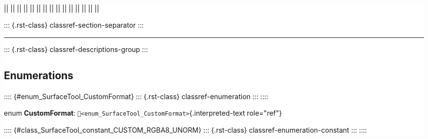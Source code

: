 ||
||
||
||
||
||
||
||
||
||
||
||
||
||
||

::: {.rst-class}
classref-section-separator
:::

------------------------------------------------------------------------

::: {.rst-class}
classref-descriptions-group
:::

## Enumerations

:::: {#enum_SurfaceTool_CustomFormat}
::: {.rst-class}
classref-enumeration
:::
::::

enum **CustomFormat**:
`🔗<enum_SurfaceTool_CustomFormat>`{.interpreted-text role="ref"}

:::: {#class_SurfaceTool_constant_CUSTOM_RGBA8_UNORM}
::: {.rst-class}
classref-enumeration-constant
:::
::::
